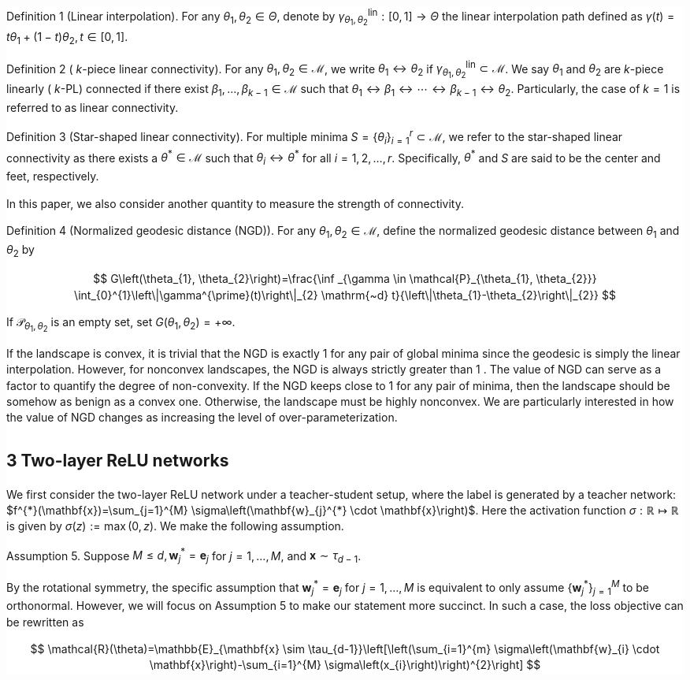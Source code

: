 Definition 1 (Linear interpolation). For any $\theta_{1}, \theta_{2} \in \Theta$, denote by $\gamma_{\theta_{1}, \theta_{2}}^{\operatorname{lin}}:[0,1] \rightarrow \Theta$ the linear interpolation path defined as $\gamma(t)=t \theta_{1}+(1-t) \theta_{2}, t \in[0,1]$.

Definition 2 ( $k$-piece linear connectivity). For any $\theta_{1}, \theta_{2} \in \mathcal{M}$, we write $\theta_{1} \leftrightarrow \theta_{2}$ if $\gamma_{\theta_{1}, \theta_{2}}^{\operatorname{lin}} \subset \mathcal{M}$. We say $\theta_{1}$ and $\theta_{2}$ are $k$-piece linearly ( $k$-PL) connected if there exist $\beta_{1}, \ldots, \beta_{k-1} \in \mathcal{M}$ such that $\theta_{1} \leftrightarrow \beta_{1} \leftrightarrow \cdots \leftrightarrow \beta_{k-1} \leftrightarrow \theta_{2}$. Particularly, the case of $k=1$ is referred to as linear connectivity.

Definition 3 (Star-shaped linear connectivity). For multiple minima $S=\left\{\theta_{i}\right\}_{i=1}^{r} \subset \mathcal{M}$, we refer to the star-shaped linear connectivity as there exists a $\theta^{*} \in \mathcal{M}$ such that $\theta_{i} \leftrightarrow \theta^{*}$ for all $i=1,2, \ldots, r$. Specifically, $\theta^{*}$ and $S$ are said to be the center and feet, respectively.

In this paper, we also consider another quantity to measure the strength of connectivity.

Definition 4 (Normalized geodesic distance (NGD)). For any $\theta_{1}, \theta_{2} \in \mathcal{M}$, define the normalized geodesic distance between $\theta_{1}$ and $\theta_{2}$ by

$$
G\left(\theta_{1}, \theta_{2}\right)=\frac{\inf _{\gamma \in \mathcal{P}_{\theta_{1}, \theta_{2}}} \int_{0}^{1}\left\|\gamma^{\prime}(t)\right\|_{2} \mathrm{~d} t}{\left\|\theta_{1}-\theta_{2}\right\|_{2}}
$$

If $\mathcal{P}_{\theta_{1}, \theta_{2}}$ is an empty set, set $G\left(\theta_{1}, \theta_{2}\right)=+\infty$.

If the landscape is convex, it is trivial that the NGD is exactly 1 for any pair of global minima since the geodesic is simply the linear interpolation. However, for nonconvex landscapes, the NGD is always strictly greater than 1 . The value of NGD can serve as a factor to quantify the degree of non-convexity. If the NGD keeps close to 1 for any pair of minima, then the landscape should be somehow as benign as a convex one. Otherwise, the landscape must be highly nonconvex. We are particularly interested in how the value of NGD changes as increasing the level of over-parameterization.

## 3 Two-layer ReLU networks

We first consider the two-layer ReLU network under a teacher-student setup, where the label is generated by a teacher network: $f^{*}(\mathbf{x})=\sum_{j=1}^{M} \sigma\left(\mathbf{w}_{j}^{*} \cdot \mathbf{x}\right)$. Here the activation function $\sigma: \mathbb{R} \mapsto \mathbb{R}$ is given by $\sigma(z):=\max (0, z)$. We make the following assumption.

Assumption 5. Suppose $M \leq d, \mathbf{w}_{j}^{*}=\mathbf{e}_{j}$ for $j=1, \ldots, M$, and $\mathbf{x} \sim \tau_{d-1}$.

By the rotational symmetry, the specific assumption that $\mathbf{w}_{j}^{*}=\mathbf{e}_{j}$ for $j=1, \ldots, M$ is equivalent to only assume $\left\{\mathbf{w}_{j}^{*}\right\}_{j=1}^{M}$ to be orthonormal. However, we will focus on Assumption 5 to make our statement more succinct. In such a case, the loss objective can be rewritten as

$$
\mathcal{R}(\theta)=\mathbb{E}_{\mathbf{x} \sim \tau_{d-1}}\left[\left(\sum_{i=1}^{m} \sigma\left(\mathbf{w}_{i} \cdot \mathbf{x}\right)-\sum_{i=1}^{M} \sigma\left(x_{i}\right)\right)^{2}\right]
$$

